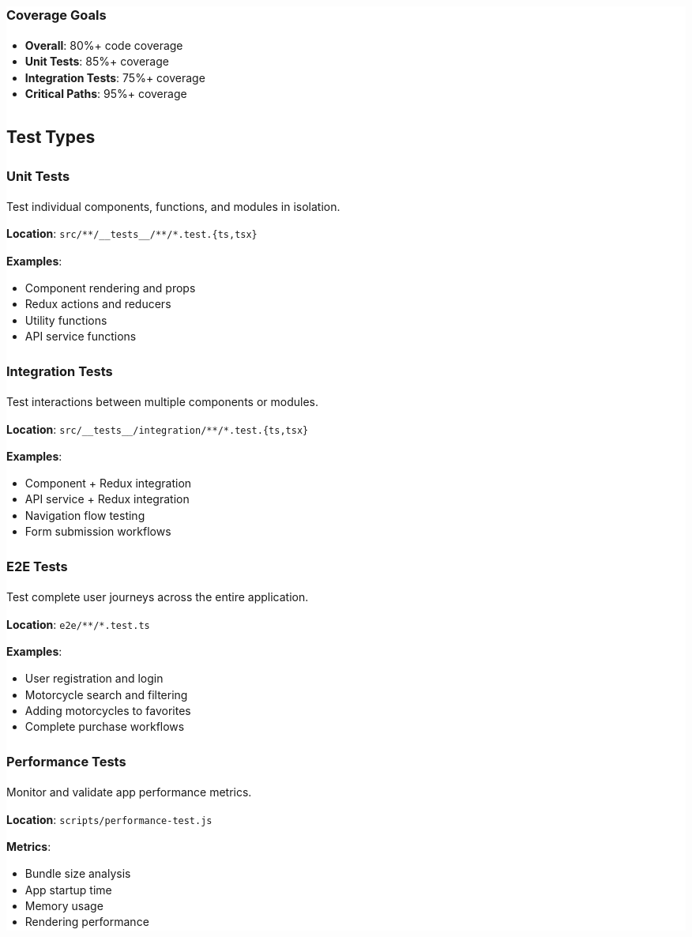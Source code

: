 ### Coverage Goals

- **Overall**: 80%+ code coverage
- **Unit Tests**: 85%+ coverage
- **Integration Tests**: 75%+ coverage
- **Critical Paths**: 95%+ coverage

## Test Types

### Unit Tests

Test individual components, functions, and modules in isolation.

**Location**: `src/**/__tests__/**/*.test.{ts,tsx}`

**Examples**:
- Component rendering and props
- Redux actions and reducers
- Utility functions
- API service functions

### Integration Tests

Test interactions between multiple components or modules.

**Location**: `src/__tests__/integration/**/*.test.{ts,tsx}`

**Examples**:
- Component + Redux integration
- API service + Redux integration
- Navigation flow testing
- Form submission workflows

### E2E Tests

Test complete user journeys across the entire application.

**Location**: `e2e/**/*.test.ts`

**Examples**:
- User registration and login
- Motorcycle search and filtering
- Adding motorcycles to favorites
- Complete purchase workflows

### Performance Tests

Monitor and validate app performance metrics.

**Location**: `scripts/performance-test.js`

**Metrics**:
- Bundle size analysis
- App startup time
- Memory usage
- Rendering performance
